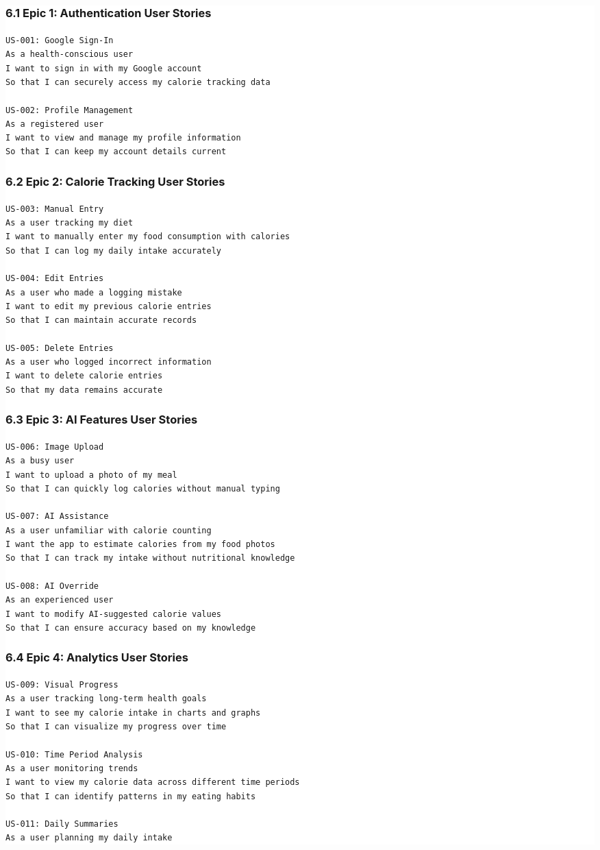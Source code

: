 ### 6.1 Epic 1: Authentication User Stories
```
US-001: Google Sign-In
As a health-conscious user
I want to sign in with my Google account
So that I can securely access my calorie tracking data

US-002: Profile Management
As a registered user
I want to view and manage my profile information
So that I can keep my account details current
```

### 6.2 Epic 2: Calorie Tracking User Stories
```
US-003: Manual Entry
As a user tracking my diet
I want to manually enter my food consumption with calories
So that I can log my daily intake accurately

US-004: Edit Entries
As a user who made a logging mistake
I want to edit my previous calorie entries
So that I can maintain accurate records

US-005: Delete Entries
As a user who logged incorrect information
I want to delete calorie entries
So that my data remains accurate
```

### 6.3 Epic 3: AI Features User Stories
```
US-006: Image Upload
As a busy user
I want to upload a photo of my meal
So that I can quickly log calories without manual typing

US-007: AI Assistance
As a user unfamiliar with calorie counting
I want the app to estimate calories from my food photos
So that I can track my intake without nutritional knowledge

US-008: AI Override
As an experienced user
I want to modify AI-suggested calorie values
So that I can ensure accuracy based on my knowledge
```

### 6.4 Epic 4: Analytics User Stories
```
US-009: Visual Progress
As a user tracking long-term health goals
I want to see my calorie intake in charts and graphs
So that I can visualize my progress over time

US-010: Time Period Analysis
As a user monitoring trends
I want to view my calorie data across different time periods
So that I can identify patterns in my eating habits

US-011: Daily Summaries
As a user planning my daily intake
```